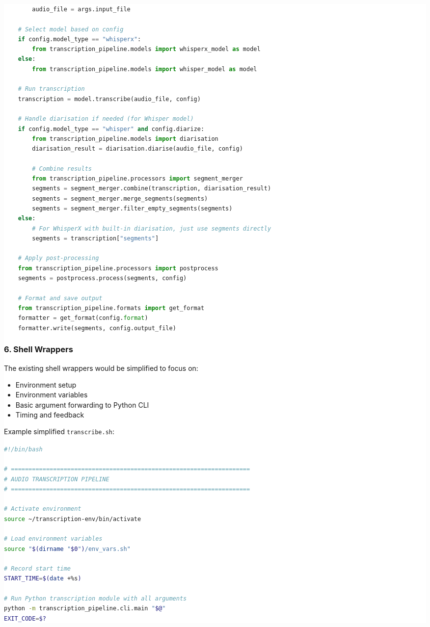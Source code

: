 ```python
        audio_file = args.input_file
    
    # Select model based on config
    if config.model_type == "whisperx":
        from transcription_pipeline.models import whisperx_model as model
    else:
        from transcription_pipeline.models import whisper_model as model
    
    # Run transcription
    transcription = model.transcribe(audio_file, config)
    
    # Handle diarisation if needed (for Whisper model)
    if config.model_type == "whisper" and config.diarize:
        from transcription_pipeline.models import diarisation
        diarisation_result = diarisation.diarise(audio_file, config)
        
        # Combine results
        from transcription_pipeline.processors import segment_merger
        segments = segment_merger.combine(transcription, diarisation_result)
        segments = segment_merger.merge_segments(segments)
        segments = segment_merger.filter_empty_segments(segments)
    else:
        # For WhisperX with built-in diarisation, just use segments directly
        segments = transcription["segments"]
    
    # Apply post-processing
    from transcription_pipeline.processors import postprocess
    segments = postprocess.process(segments, config)
    
    # Format and save output
    from transcription_pipeline.formats import get_format
    formatter = get_format(config.format)
    formatter.write(segments, config.output_file)
```

### 6. Shell Wrappers

The existing shell wrappers would be simplified to focus on:
- Environment setup
- Environment variables
- Basic argument forwarding to Python CLI
- Timing and feedback

Example simplified `transcribe.sh`:

```bash
#!/bin/bash

# ====================================================================
# AUDIO TRANSCRIPTION PIPELINE
# ====================================================================

# Activate environment
source ~/transcription-env/bin/activate

# Load environment variables
source "$(dirname "$0")/env_vars.sh"

# Record start time
START_TIME=$(date +%s)

# Run Python transcription module with all arguments
python -m transcription_pipeline.cli.main "$@"
EXIT_CODE=$?
```